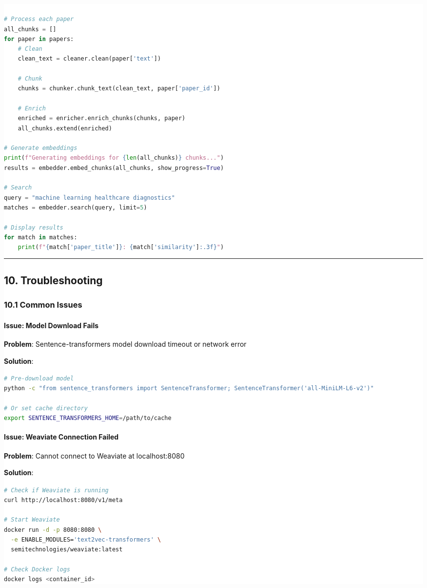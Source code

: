 ```python

# Process each paper
all_chunks = []
for paper in papers:
    # Clean
    clean_text = cleaner.clean(paper['text'])
    
    # Chunk
    chunks = chunker.chunk_text(clean_text, paper['paper_id'])
    
    # Enrich
    enriched = enricher.enrich_chunks(chunks, paper)
    all_chunks.extend(enriched)

# Generate embeddings
print(f"Generating embeddings for {len(all_chunks)} chunks...")
results = embedder.embed_chunks(all_chunks, show_progress=True)

# Search
query = "machine learning healthcare diagnostics"
matches = embedder.search(query, limit=5)

# Display results
for match in matches:
    print(f"{match['paper_title']}: {match['similarity']:.3f}")
```

---

## 10. Troubleshooting

### 10.1 Common Issues

#### Issue: Model Download Fails

**Problem**: Sentence-transformers model download timeout or network error

**Solution**:
```bash
# Pre-download model
python -c "from sentence_transformers import SentenceTransformer; SentenceTransformer('all-MiniLM-L6-v2')"

# Or set cache directory
export SENTENCE_TRANSFORMERS_HOME=/path/to/cache
```

#### Issue: Weaviate Connection Failed

**Problem**: Cannot connect to Weaviate at localhost:8080

**Solution**:
```bash
# Check if Weaviate is running
curl http://localhost:8080/v1/meta

# Start Weaviate
docker run -d -p 8080:8080 \
  -e ENABLE_MODULES='text2vec-transformers' \
  semitechnologies/weaviate:latest

# Check Docker logs
docker logs <container_id>
```
